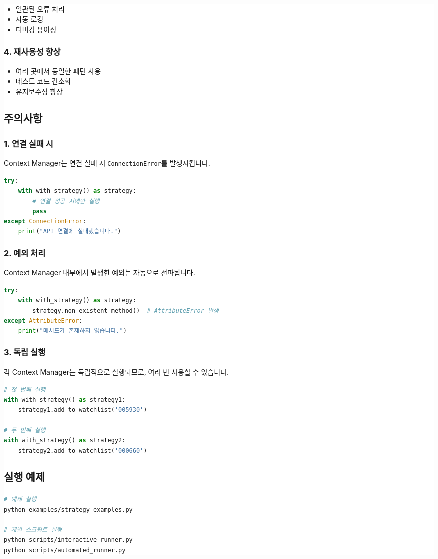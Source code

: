 - 일관된 오류 처리
- 자동 로깅
- 디버깅 용이성

### 4. 재사용성 향상

- 여러 곳에서 동일한 패턴 사용
- 테스트 코드 간소화
- 유지보수성 향상

## 주의사항

### 1. 연결 실패 시

Context Manager는 연결 실패 시 `ConnectionError`를 발생시킵니다.

```python
try:
    with with_strategy() as strategy:
        # 연결 성공 시에만 실행
        pass
except ConnectionError:
    print("API 연결에 실패했습니다.")
```

### 2. 예외 처리

Context Manager 내부에서 발생한 예외는 자동으로 전파됩니다.

```python
try:
    with with_strategy() as strategy:
        strategy.non_existent_method()  # AttributeError 발생
except AttributeError:
    print("메서드가 존재하지 않습니다.")
```

### 3. 독립 실행

각 Context Manager는 독립적으로 실행되므로, 여러 번 사용할 수 있습니다.

```python
# 첫 번째 실행
with with_strategy() as strategy1:
    strategy1.add_to_watchlist('005930')

# 두 번째 실행
with with_strategy() as strategy2:
    strategy2.add_to_watchlist('000660')
```

## 실행 예제

```bash
# 예제 실행
python examples/strategy_examples.py

# 개별 스크립트 실행
python scripts/interactive_runner.py
python scripts/automated_runner.py
```
